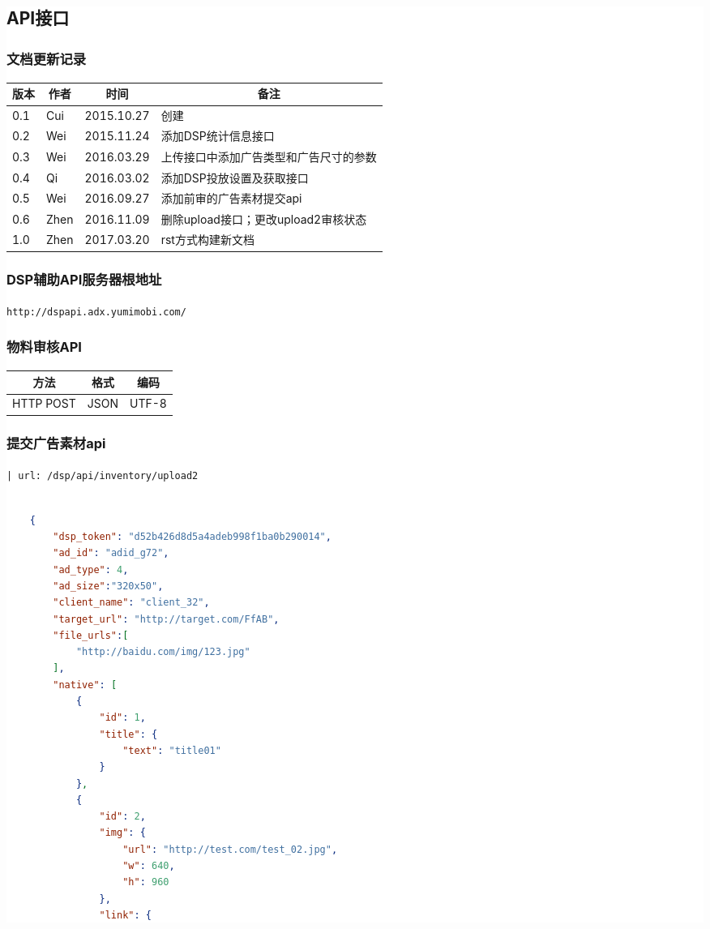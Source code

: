 ## API接口

### 文档更新记录


| 版本 | 作者 |    时间    |                  备注                  |
| ---- | ---- | ---------- | -------------------------------------- |
|  0.1 | Cui  | 2015.10.27 | 创建                                   |
|  0.2 | Wei  | 2015.11.24 | 添加DSP统计信息接口                    |
|  0.3 | Wei  | 2016.03.29 | 上传接口中添加广告类型和广告尺寸的参数 |
|  0.4 | Qi   | 2016.03.02 | 添加DSP投放设置及获取接口              |
|  0.5 | Wei  | 2016.09.27 | 添加前审的广告素材提交api              |
|  0.6 | Zhen | 2016.11.09 | 删除upload接口；更改upload2审核状态    |
|  1.0 | Zhen | 2017.03.20 | rst方式构建新文档                      |


### DSP辅助API服务器根地址

	http://dspapi.adx.yumimobi.com/


### 物料审核API

|    方法   | 格式 |  编码 |
| --------- | ---- | ----- |
| HTTP POST | JSON | UTF-8 |

  

### 提交广告素材api

    | url: /dsp/api/inventory/upload2

```json

    {
        "dsp_token": "d52b426d8d5a4adeb998f1ba0b290014",
        "ad_id": "adid_g72",
        "ad_type": 4,
    	"ad_size":"320x50",
        "client_name": "client_32",
        "target_url": "http://target.com/FfAB",
    	"file_urls":[
    		"http://baidu.com/img/123.jpg"
    	],
        "native": [
            {
                "id": 1,
                "title": {
                    "text": "title01"
                }
            },
            {
                "id": 2,
                "img": {
                    "url": "http://test.com/test_02.jpg",
                    "w": 640,
                    "h": 960
                },
                "link": {
```